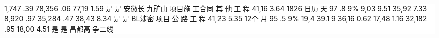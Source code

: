 1,747
.39
78,356
.06
77,19
1.59
是
是
安徽长
九矿山
项目施
工合同
其
他
工
程
41,16
3.64
1826
日历
天
97
.8
9%
9,03
9.51
35,92
7.33
8,920
.97
35,284
.47
38,43
8.34
是
是
BL涉密
项目
公
路
工
程
41,23
5.35
12个
月
95
.5
9%
19,4
39.1
9
36,16
0.62
17,48
1.16
32,182
.95
18,00
4.51
是
是
昌都高
争二线